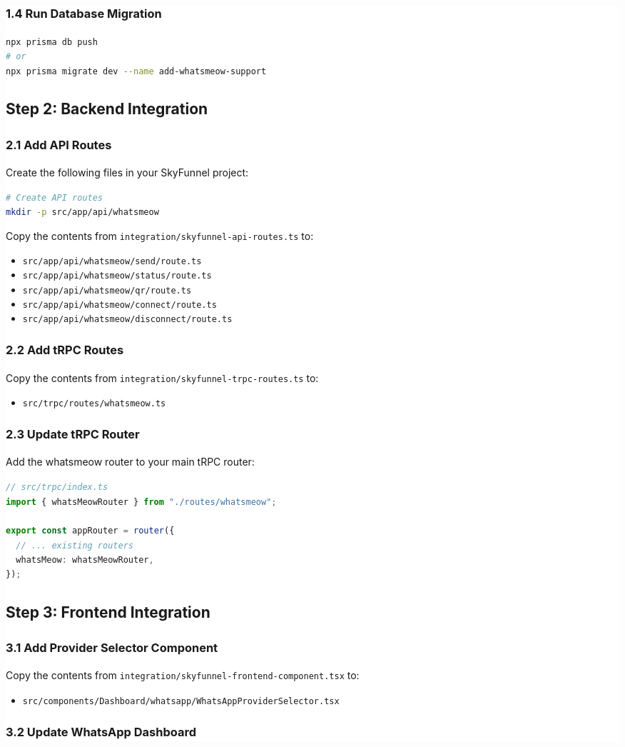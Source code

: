 ### 1.4 Run Database Migration

```bash
npx prisma db push
# or
npx prisma migrate dev --name add-whatsmeow-support
```

## Step 2: Backend Integration

### 2.1 Add API Routes

Create the following files in your SkyFunnel project:

```bash
# Create API routes
mkdir -p src/app/api/whatsmeow
```

Copy the contents from `integration/skyfunnel-api-routes.ts` to:
- `src/app/api/whatsmeow/send/route.ts`
- `src/app/api/whatsmeow/status/route.ts`
- `src/app/api/whatsmeow/qr/route.ts`
- `src/app/api/whatsmeow/connect/route.ts`
- `src/app/api/whatsmeow/disconnect/route.ts`

### 2.2 Add tRPC Routes

Copy the contents from `integration/skyfunnel-trpc-routes.ts` to:
- `src/trpc/routes/whatsmeow.ts`

### 2.3 Update tRPC Router

Add the whatsmeow router to your main tRPC router:

```typescript
// src/trpc/index.ts
import { whatsMeowRouter } from "./routes/whatsmeow";

export const appRouter = router({
  // ... existing routers
  whatsMeow: whatsMeowRouter,
});
```

## Step 3: Frontend Integration

### 3.1 Add Provider Selector Component

Copy the contents from `integration/skyfunnel-frontend-component.tsx` to:
- `src/components/Dashboard/whatsapp/WhatsAppProviderSelector.tsx`

### 3.2 Update WhatsApp Dashboard
